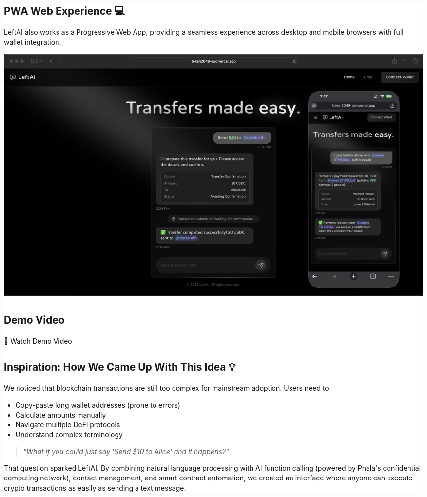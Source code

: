 ## PWA Web Experience 💻

LeftAI also works as a Progressive Web App, providing a seamless experience across desktop and mobile browsers with full wallet integration.

![LeftAI Desktop and Mobile View](./frontend/public/landingpage.png)

## Demo Video
[🎥 Watch Demo Video](#)

## Inspiration: How We Came Up With This Idea 💡

We noticed that blockchain transactions are still too complex for mainstream adoption. Users need to:
- Copy-paste long wallet addresses (prone to errors)
- Calculate amounts manually
- Navigate multiple DeFi protocols
- Understand complex terminology

> *"What if you could just say 'Send $10 to Alice' and it happens?"*

That question sparked LeftAI. By combining natural language processing with AI function calling (powered by Phala's confidential computing network), contact management, and smart contract automation, we created an interface where anyone can execute crypto transactions as easily as sending a text message.
